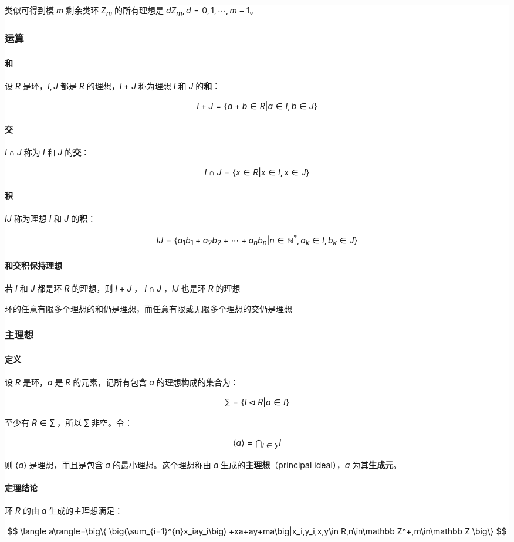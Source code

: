 类似可得到模 $m$ 剩余类环 $Z_m$ 的所有理想是 $dZ_m, d=0, 1, \cdots, m-1$。

### 运算

#### 和

设 $R$ 是环，$I,J$ 都是 $R$ 的理想，$I+J$ 称为理想 $I$ 和 $J$ 的**和**：

$$
I+J=\{a+b\in R|a\in I, b\in J\}
$$

#### 交

$I\cap J$ 称为 $I$ 和 $J$ 的**交**：

$$
I\cap J=\{x\in R|x\in I,x\in J\}
$$

#### 积

$IJ$ 称为理想 $I$ 和 $J$ 的**积**：

$$
IJ=\{a_1b_1+a_2b_2+\cdots+a_nb_n|n\in\mathbb N^*,a_k\in I,b_k\in J\}
$$

#### 和交积保持理想

若 $I$ 和 $J$ 都是环 $R$ 的理想，则 $I+J$ ， $I\cap J$ ，$IJ$ 也是环 $R$ 的理想

环的任意有限多个理想的和仍是理想，而任意有限或无限多个理想的交仍是理想

### 主理想

#### 定义

设 $R$ 是环，$a$ 是 $R$ 的元素，记所有包含 $a$ 的理想构成的集合为：

$$
\sum=\{I\lhd R|a\in I\}
$$

至少有 $R\in\sum$ ，所以 $\sum$ 非空。令：

$$
\langle a\rangle=\bigcap_{I\in\sum}I
$$

则 $\langle a\rangle$ 是理想，而且是包含 $a$ 的最小理想。这个理想称由 $a$ 生成的**主理想**（principal ideal），$a$ 为其**生成元**。

#### 定理结论

环 $R$ 的由 $a$ 生成的主理想满足：

$$
\langle a\rangle=\big\{
\big(\sum_{i=1}^{n}x_iay_i\big)
+xa+ay+ma\big|x_i,y_i,x,y\in R,n\in\mathbb Z^+,m\in\mathbb Z
\big\}
$$
